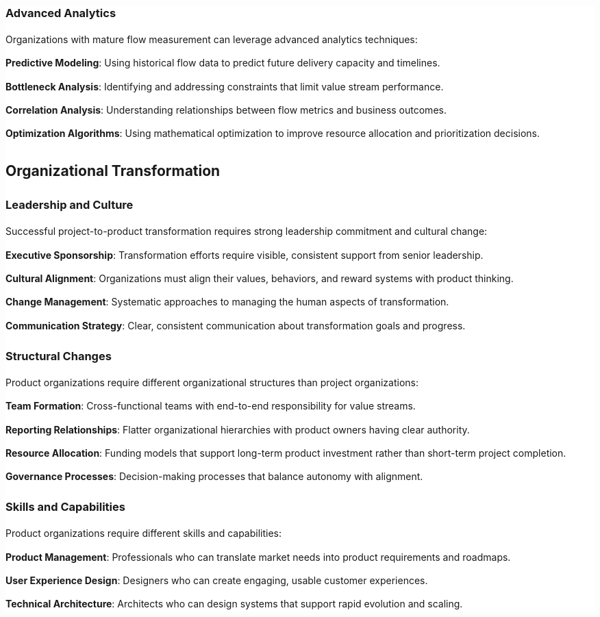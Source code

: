 ### Advanced Analytics

Organizations with mature flow measurement can leverage advanced analytics techniques:

**Predictive Modeling**: Using historical flow data to predict future delivery capacity and timelines.

**Bottleneck Analysis**: Identifying and addressing constraints that limit value stream performance.

**Correlation Analysis**: Understanding relationships between flow metrics and business outcomes.

**Optimization Algorithms**: Using mathematical optimization to improve resource allocation and prioritization decisions.

## Organizational Transformation

### Leadership and Culture

Successful project-to-product transformation requires strong leadership commitment and cultural change:

**Executive Sponsorship**: Transformation efforts require visible, consistent support from senior leadership.

**Cultural Alignment**: Organizations must align their values, behaviors, and reward systems with product thinking.

**Change Management**: Systematic approaches to managing the human aspects of transformation.

**Communication Strategy**: Clear, consistent communication about transformation goals and progress.

### Structural Changes

Product organizations require different organizational structures than project organizations:

**Team Formation**: Cross-functional teams with end-to-end responsibility for value streams.

**Reporting Relationships**: Flatter organizational hierarchies with product owners having clear authority.

**Resource Allocation**: Funding models that support long-term product investment rather than short-term project completion.

**Governance Processes**: Decision-making processes that balance autonomy with alignment.

### Skills and Capabilities

Product organizations require different skills and capabilities:

**Product Management**: Professionals who can translate market needs into product requirements and roadmaps.

**User Experience Design**: Designers who can create engaging, usable customer experiences.

**Technical Architecture**: Architects who can design systems that support rapid evolution and scaling.
